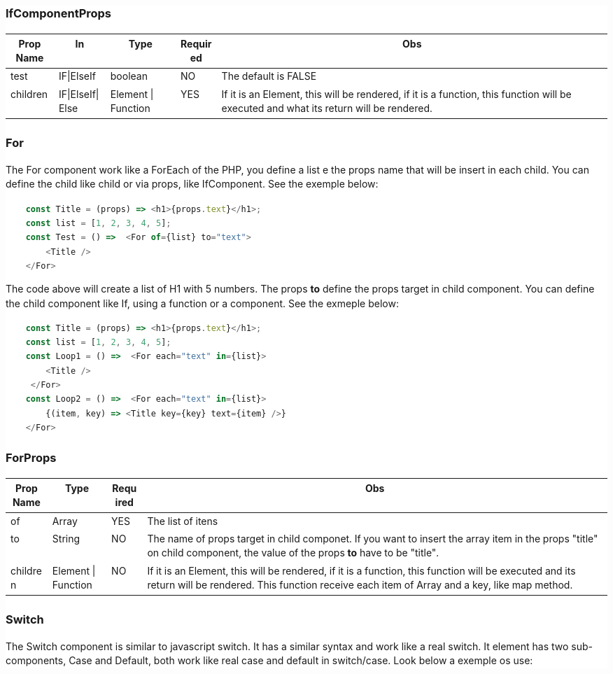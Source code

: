 ### IfComponentProps

Prop Name      | In               | Type                | Required   | Obs
-------------- | ---------------- | ------------------- | ---------- | ---
test           | IF\|ElseIf       | boolean             | NO         | The default is FALSE
children       | IF\|ElseIf\|Else | Element \| Function | YES        | If it is an Element, this will be rendered, if it is a function, this function will be executed and what its return will be rendered.

### For

The For component work like a ForEach of the PHP, you define a list e the props name that will be insert in each child. You can define the child like child or via props, like IfComponent. See the exemple below:

```javascript
    const Title = (props) => <h1>{props.text}</h1>;
    const list = [1, 2, 3, 4, 5];
    const Test = () =>  <For of={list} to="text">
        <Title />
    </For>
```

The code above will create a list of H1 with 5 numbers. The props **to** define the props target in child component. You can define the child component like If, using a function or a component. See the exmeple below:

```javascript
    const Title = (props) => <h1>{props.text}</h1>;
    const list = [1, 2, 3, 4, 5];
    const Loop1 = () =>  <For each="text" in={list}>
        <Title />
     </For>
    const Loop2 = () =>  <For each="text" in={list}>
        {(item, key) => <Title key={key} text={item} />}
    </For>
```

### ForProps
Prop Name      | Type                | Required  | Obs
-------------- | ------------------- | --------- | ---
of             | Array               | YES       | The list of itens
to             | String              | NO        | The name of props target in child componet. If you want to insert the array item in the props "title" on child component, the value of the props **to** have to be "title".
children       | Element \| Function | NO        | If it is an Element, this will be rendered, if it is a function, this function will be executed and its return will be rendered. This function receive each item of Array and a key, like map method.

### Switch

The Switch component is similar to javascript switch. It has a similar syntax and work like a real switch. It element has two sub-components, Case and Default, both work like real case and default in switch/case. Look below a exemple os use:
